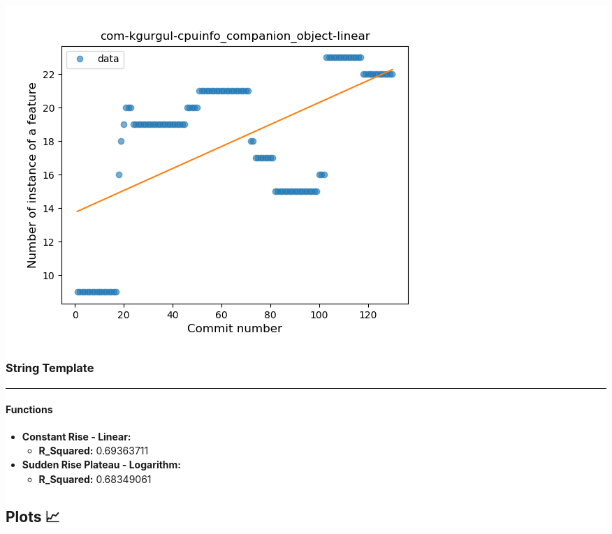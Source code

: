 ![com-kgurgul-cpuinfo T1](../plots/com-kgurgul-cpuinfo_companion_object_T1.png)
### <a name="string_template">String Template</a>
----
#### Functions
* **Constant Rise - Linear:** ![equation](http://latex.codecogs.com/svg.latex?0.041003x%20&plus;%2061.891234)
    * **R_Squared:** 0.69363711
* **Sudden Rise Plateau - Logarithm:** ![equation](http://latex.codecogs.com/svg.latex?5.709832%5Clog_%7B33.046507%7D%28x%29%20&plus;%2058.221637)
    * **R_Squared:** 0.68349061

**Plots** :chart_with_upwards_trend:
-----
